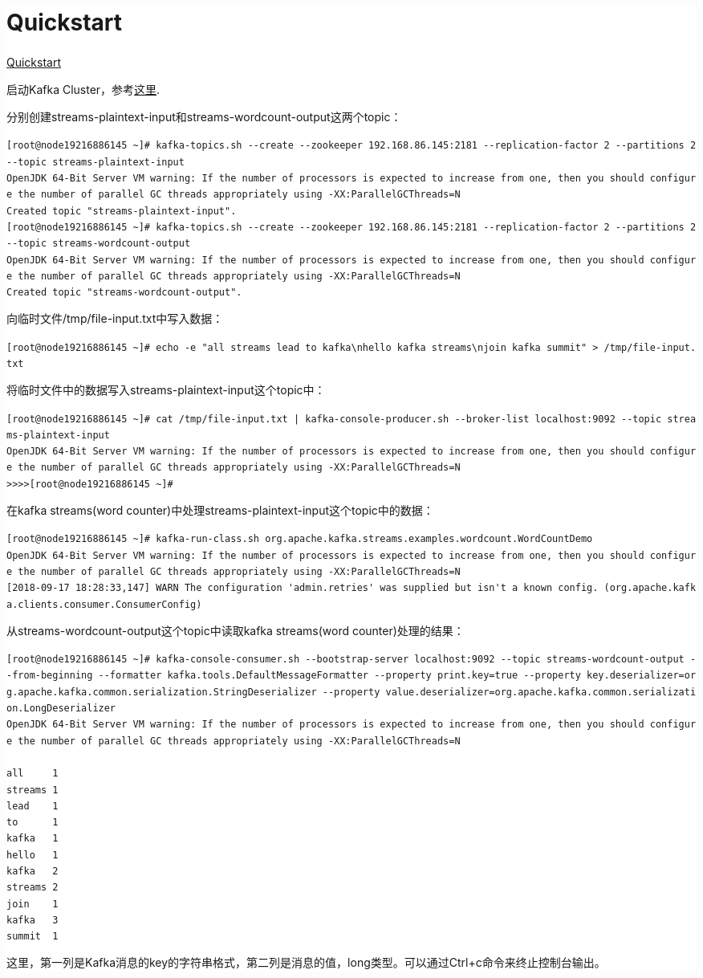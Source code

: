 # Quickstart
[Quickstart](https://docs.confluent.io/current/streams/quickstart.html#streams-quickstart)

启动Kafka Cluster，参考[这里](http://note.youdao.com/noteshare?id=845ec73e19686b89d91e448ecddd8ab8&sub=622869918F0A4D389FCE1B5FA8F8B885).

分别创建streams-plaintext-input和streams-wordcount-output这两个topic：
```
[root@node19216886145 ~]# kafka-topics.sh --create --zookeeper 192.168.86.145:2181 --replication-factor 2 --partitions 2 --topic streams-plaintext-input
OpenJDK 64-Bit Server VM warning: If the number of processors is expected to increase from one, then you should configure the number of parallel GC threads appropriately using -XX:ParallelGCThreads=N
Created topic "streams-plaintext-input".
[root@node19216886145 ~]# kafka-topics.sh --create --zookeeper 192.168.86.145:2181 --replication-factor 2 --partitions 2 --topic streams-wordcount-output
OpenJDK 64-Bit Server VM warning: If the number of processors is expected to increase from one, then you should configure the number of parallel GC threads appropriately using -XX:ParallelGCThreads=N
Created topic "streams-wordcount-output".
```

向临时文件/tmp/file-input.txt中写入数据：
```
[root@node19216886145 ~]# echo -e "all streams lead to kafka\nhello kafka streams\njoin kafka summit" > /tmp/file-input.txt
```

将临时文件中的数据写入streams-plaintext-input这个topic中：
```
[root@node19216886145 ~]# cat /tmp/file-input.txt | kafka-console-producer.sh --broker-list localhost:9092 --topic streams-plaintext-input
OpenJDK 64-Bit Server VM warning: If the number of processors is expected to increase from one, then you should configure the number of parallel GC threads appropriately using -XX:ParallelGCThreads=N
>>>>[root@node19216886145 ~]#
```

在kafka streams(word counter)中处理streams-plaintext-input这个topic中的数据：
```
[root@node19216886145 ~]# kafka-run-class.sh org.apache.kafka.streams.examples.wordcount.WordCountDemo
OpenJDK 64-Bit Server VM warning: If the number of processors is expected to increase from one, then you should configure the number of parallel GC threads appropriately using -XX:ParallelGCThreads=N
[2018-09-17 18:28:33,147] WARN The configuration 'admin.retries' was supplied but isn't a known config. (org.apache.kafka.clients.consumer.ConsumerConfig)
```

从streams-wordcount-output这个topic中读取kafka streams(word counter)处理的结果：
```
[root@node19216886145 ~]# kafka-console-consumer.sh --bootstrap-server localhost:9092 --topic streams-wordcount-output --from-beginning --formatter kafka.tools.DefaultMessageFormatter --property print.key=true --property key.deserializer=org.apache.kafka.common.serialization.StringDeserializer --property value.deserializer=org.apache.kafka.common.serialization.LongDeserializer
OpenJDK 64-Bit Server VM warning: If the number of processors is expected to increase from one, then you should configure the number of parallel GC threads appropriately using -XX:ParallelGCThreads=N

all     1
streams 1
lead    1
to      1
kafka   1
hello   1
kafka   2
streams 2
join    1
kafka   3
summit  1
```
这里，第一列是Kafka消息的key的字符串格式，第二列是消息的值，long类型。可以通过Ctrl+c命令来终止控制台输出。
